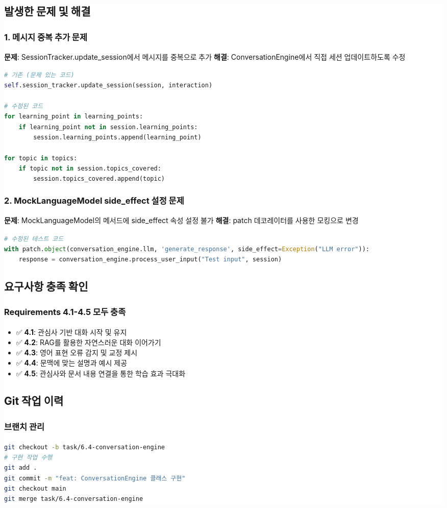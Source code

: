 ## 발생한 문제 및 해결

### 1. 메시지 중복 추가 문제
**문제**: SessionTracker.update_session에서 메시지를 중복으로 추가
**해결**: ConversationEngine에서 직접 세션 업데이트하도록 수정

```python
# 기존 (문제 있는 코드)
self.session_tracker.update_session(session, interaction)

# 수정된 코드
for learning_point in learning_points:
    if learning_point not in session.learning_points:
        session.learning_points.append(learning_point)

for topic in topics:
    if topic not in session.topics_covered:
        session.topics_covered.append(topic)
```

### 2. MockLanguageModel side_effect 설정 문제
**문제**: MockLanguageModel의 메서드에 side_effect 속성 설정 불가
**해결**: patch 데코레이터를 사용한 모킹으로 변경

```python
# 수정된 테스트 코드
with patch.object(conversation_engine.llm, 'generate_response', side_effect=Exception("LLM error")):
    response = conversation_engine.process_user_input("Test input", session)
```

## 요구사항 충족 확인

### Requirements 4.1-4.5 모두 충족
- ✅ **4.1**: 관심사 기반 대화 시작 및 유지
- ✅ **4.2**: RAG를 활용한 자연스러운 대화 이어가기  
- ✅ **4.3**: 영어 표현 오류 감지 및 교정 제시
- ✅ **4.4**: 문맥에 맞는 설명과 예시 제공
- ✅ **4.5**: 관심사와 문서 내용 연결을 통한 학습 효과 극대화

## Git 작업 이력

### 브랜치 관리
```bash
git checkout -b task/6.4-conversation-engine
# 구현 작업 수행
git add .
git commit -m "feat: ConversationEngine 클래스 구현"
git checkout main
git merge task/6.4-conversation-engine
```
